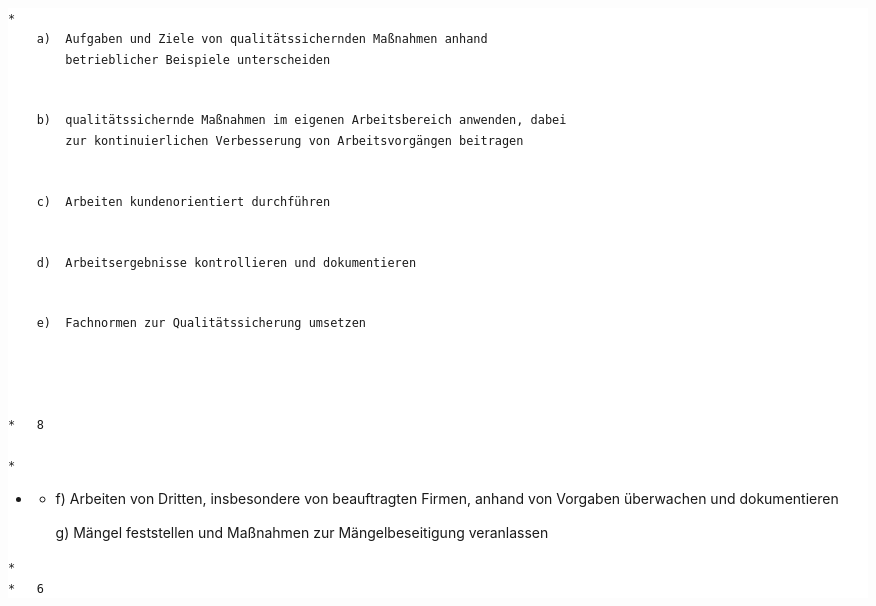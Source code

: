     *
        a)  Aufgaben und Ziele von qualitätssichernden Maßnahmen anhand
            betrieblicher Beispiele unterscheiden


        b)  qualitätssichernde Maßnahmen im eigenen Arbeitsbereich anwenden, dabei
            zur kontinuierlichen Verbesserung von Arbeitsvorgängen beitragen


        c)  Arbeiten kundenorientiert durchführen


        d)  Arbeitsergebnisse kontrollieren und dokumentieren


        e)  Fachnormen zur Qualitätssicherung umsetzen




    *   8

    *

*    *
        f)  Arbeiten von Dritten, insbesondere von beauftragten Firmen, anhand von
            Vorgaben überwachen und dokumentieren


        g)  Mängel feststellen und Maßnahmen zur Mängelbeseitigung veranlassen




    *
    *   6




